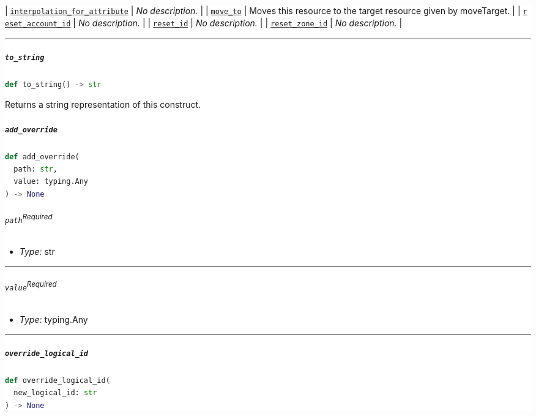 | <code><a href="#@cdktf/provider-cloudflare.logpushOwnershipChallenge.LogpushOwnershipChallenge.interpolationForAttribute">interpolation_for_attribute</a></code> | *No description.* |
| <code><a href="#@cdktf/provider-cloudflare.logpushOwnershipChallenge.LogpushOwnershipChallenge.moveTo">move_to</a></code> | Moves this resource to the target resource given by moveTarget. |
| <code><a href="#@cdktf/provider-cloudflare.logpushOwnershipChallenge.LogpushOwnershipChallenge.resetAccountId">reset_account_id</a></code> | *No description.* |
| <code><a href="#@cdktf/provider-cloudflare.logpushOwnershipChallenge.LogpushOwnershipChallenge.resetId">reset_id</a></code> | *No description.* |
| <code><a href="#@cdktf/provider-cloudflare.logpushOwnershipChallenge.LogpushOwnershipChallenge.resetZoneId">reset_zone_id</a></code> | *No description.* |

---

##### `to_string` <a name="to_string" id="@cdktf/provider-cloudflare.logpushOwnershipChallenge.LogpushOwnershipChallenge.toString"></a>

```python
def to_string() -> str
```

Returns a string representation of this construct.

##### `add_override` <a name="add_override" id="@cdktf/provider-cloudflare.logpushOwnershipChallenge.LogpushOwnershipChallenge.addOverride"></a>

```python
def add_override(
  path: str,
  value: typing.Any
) -> None
```

###### `path`<sup>Required</sup> <a name="path" id="@cdktf/provider-cloudflare.logpushOwnershipChallenge.LogpushOwnershipChallenge.addOverride.parameter.path"></a>

- *Type:* str

---

###### `value`<sup>Required</sup> <a name="value" id="@cdktf/provider-cloudflare.logpushOwnershipChallenge.LogpushOwnershipChallenge.addOverride.parameter.value"></a>

- *Type:* typing.Any

---

##### `override_logical_id` <a name="override_logical_id" id="@cdktf/provider-cloudflare.logpushOwnershipChallenge.LogpushOwnershipChallenge.overrideLogicalId"></a>

```python
def override_logical_id(
  new_logical_id: str
) -> None
```
